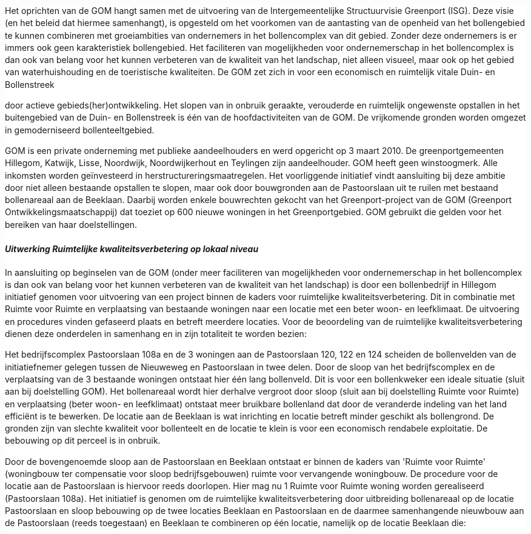 Het oprichten van de GOM hangt samen met de uitvoering van de Intergemeentelijke Structuurvisie Greenport (ISG). Deze visie (en het beleid dat hiermee samenhangt), is opgesteld om het voorkomen van de aantasting van de openheid van het bollengebied te kunnen combineren met groeiambities van ondernemers in het bollencomplex van dit gebied. Zonder deze ondernemers is er immers ook geen karakteristiek bollengebied. Het faciliteren van mogelijkheden voor ondernemerschap in het bollencomplex is dan ook van belang voor het kunnen verbeteren van de kwaliteit van het landschap, niet alleen visueel, maar ook op het gebied van waterhuishouding en de toeristische kwaliteiten. De GOM zet zich in voor een economisch en ruimtelijk vitale Duin- en Bollenstreek

door actieve gebieds(her)ontwikkeling. Het slopen van in onbruik geraakte, verouderde en ruimtelijk ongewenste opstallen in het buitengebied van de Duin- en Bollenstreek is één van de hoofdactiviteiten van de GOM. De vrijkomende gronden worden omgezet in gemoderniseerd bollenteeltgebied.

GOM is een private onderneming met publieke aandeelhouders en werd opgericht op 3 maart 2010. De greenportgemeenten Hillegom, Katwijk, Lisse, Noordwijk, Noordwijkerhout en Teylingen zijn aandeelhouder. GOM heeft geen winstoogmerk. Alle inkomsten worden geïnvesteerd in herstructureringsmaatregelen. Het voorliggende initiatief vindt aansluiting bij deze ambitie door niet alleen bestaande opstallen te slopen, maar ook door bouwgronden aan de Pastoorslaan uit te ruilen met bestaand bollenareaal aan de Beeklaan. Daarbij worden enkele bouwrechten gekocht van het Greenport-project van de GOM (Greenport Ontwikkelingsmaatschappij) dat toeziet op 600 nieuwe woningen in het Greenportgebied. GOM gebruikt die gelden voor het bereiken van haar doelstellingen.

#### *Uitwerking Ruimtelijke kwaliteitsverbetering op lokaal niveau*

In aansluiting op beginselen van de GOM (onder meer faciliteren van mogelijkheden voor ondernemerschap in het bollencomplex is dan ook van belang voor het kunnen verbeteren van de kwaliteit van het landschap) is door een bollenbedrijf in Hillegom initiatief genomen voor uitvoering van een project binnen de kaders voor ruimtelijke kwaliteitsverbetering. Dit in combinatie met Ruimte voor Ruimte en verplaatsing van bestaande woningen naar een locatie met een beter woon- en leefklimaat. De uitvoering en procedures vinden gefaseerd plaats en betreft meerdere locaties. Voor de beoordeling van de ruimtelijke kwaliteitsverbetering dienen deze onderdelen in samenhang en in zijn totaliteit te worden bezien:

Het bedrijfscomplex Pastoorslaan 108a en de 3 woningen aan de Pastoorslaan 120, 122 en 124 scheiden de bollenvelden van de initiatiefnemer gelegen tussen de Nieuweweg en Pastoorslaan in twee delen. Door de sloop van het bedrijfscomplex en de verplaatsing van de 3 bestaande woningen ontstaat hier één lang bollenveld. Dit is voor een bollenkweker een ideale situatie (sluit aan bij doelstelling GOM). Het bollenareaal wordt hier derhalve vergroot door sloop (sluit aan bij doelstelling Ruimte voor Ruimte) en verplaatsing (beter woon- en leefklimaat) ontstaat meer bruikbare bollenland dat door de veranderde indeling van het land efficiënt is te bewerken. De locatie aan de Beeklaan is wat inrichting en locatie betreft minder geschikt als bollengrond. De gronden zijn van slechte kwaliteit voor bollenteelt en de locatie te klein is voor een economisch rendabele exploitatie. De bebouwing op dit perceel is in onbruik.

Door de bovengenoemde sloop aan de Pastoorslaan en Beeklaan ontstaat er binnen de kaders van 'Ruimte voor Ruimte' (woningbouw ter compensatie voor sloop bedrijfsgebouwen) ruimte voor vervangende woningbouw. De procedure voor de locatie aan de Pastoorslaan is hiervoor reeds doorlopen. Hier mag nu 1 Ruimte voor Ruimte woning worden gerealiseerd (Pastoorslaan 108a). Het initiatief is genomen om de ruimtelijke kwaliteitsverbetering door uitbreiding bollenareaal op de locatie Pastoorslaan en sloop bebouwing op de twee locaties Beeklaan en Pastoorslaan en de daarmee samenhangende nieuwbouw aan de Pastoorslaan (reeds toegestaan) en Beeklaan te combineren op één locatie, namelijk op de locatie Beeklaan die:
